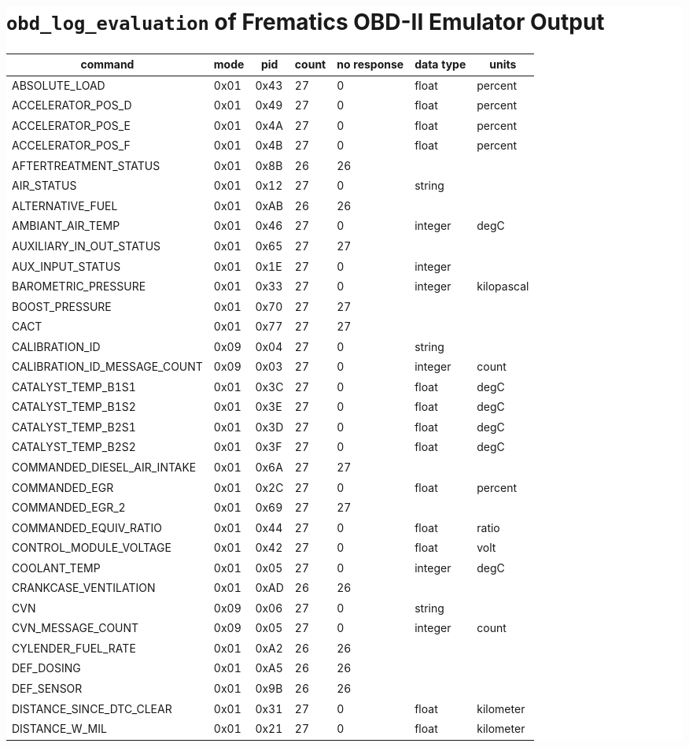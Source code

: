 # ```obd_log_evaluation``` of Frematics OBD-II Emulator Output


|command|mode|pid|count|no response|data type|units|
|---|---|---|---|---|---|---|
|ABSOLUTE_LOAD|0x01|0x43|27|0|float|percent|
|ACCELERATOR_POS_D|0x01|0x49|27|0|float|percent|
|ACCELERATOR_POS_E|0x01|0x4A|27|0|float|percent|
|ACCELERATOR_POS_F|0x01|0x4B|27|0|float|percent|
|AFTERTREATMENT_STATUS|0x01|0x8B|26|26|||
|AIR_STATUS|0x01|0x12|27|0|string||
|ALTERNATIVE_FUEL|0x01|0xAB|26|26|||
|AMBIANT_AIR_TEMP|0x01|0x46|27|0|integer|degC|
|AUXILIARY_IN_OUT_STATUS|0x01|0x65|27|27|||
|AUX_INPUT_STATUS|0x01|0x1E|27|0|integer||
|BAROMETRIC_PRESSURE|0x01|0x33|27|0|integer|kilopascal|
|BOOST_PRESSURE|0x01|0x70|27|27|||
|CACT|0x01|0x77|27|27|||
|CALIBRATION_ID|0x09|0x04|27|0|string||
|CALIBRATION_ID_MESSAGE_COUNT|0x09|0x03|27|0|integer|count|
|CATALYST_TEMP_B1S1|0x01|0x3C|27|0|float|degC|
|CATALYST_TEMP_B1S2|0x01|0x3E|27|0|float|degC|
|CATALYST_TEMP_B2S1|0x01|0x3D|27|0|float|degC|
|CATALYST_TEMP_B2S2|0x01|0x3F|27|0|float|degC|
|COMMANDED_DIESEL_AIR_INTAKE|0x01|0x6A|27|27|||
|COMMANDED_EGR|0x01|0x2C|27|0|float|percent|
|COMMANDED_EGR_2|0x01|0x69|27|27|||
|COMMANDED_EQUIV_RATIO|0x01|0x44|27|0|float|ratio|
|CONTROL_MODULE_VOLTAGE|0x01|0x42|27|0|float|volt|
|COOLANT_TEMP|0x01|0x05|27|0|integer|degC|
|CRANKCASE_VENTILATION|0x01|0xAD|26|26|||
|CVN|0x09|0x06|27|0|string||
|CVN_MESSAGE_COUNT|0x09|0x05|27|0|integer|count|
|CYLENDER_FUEL_RATE|0x01|0xA2|26|26|||
|DEF_DOSING|0x01|0xA5|26|26|||
|DEF_SENSOR|0x01|0x9B|26|26|||
|DISTANCE_SINCE_DTC_CLEAR|0x01|0x31|27|0|float|kilometer|
|DISTANCE_W_MIL|0x01|0x21|27|0|float|kilometer|